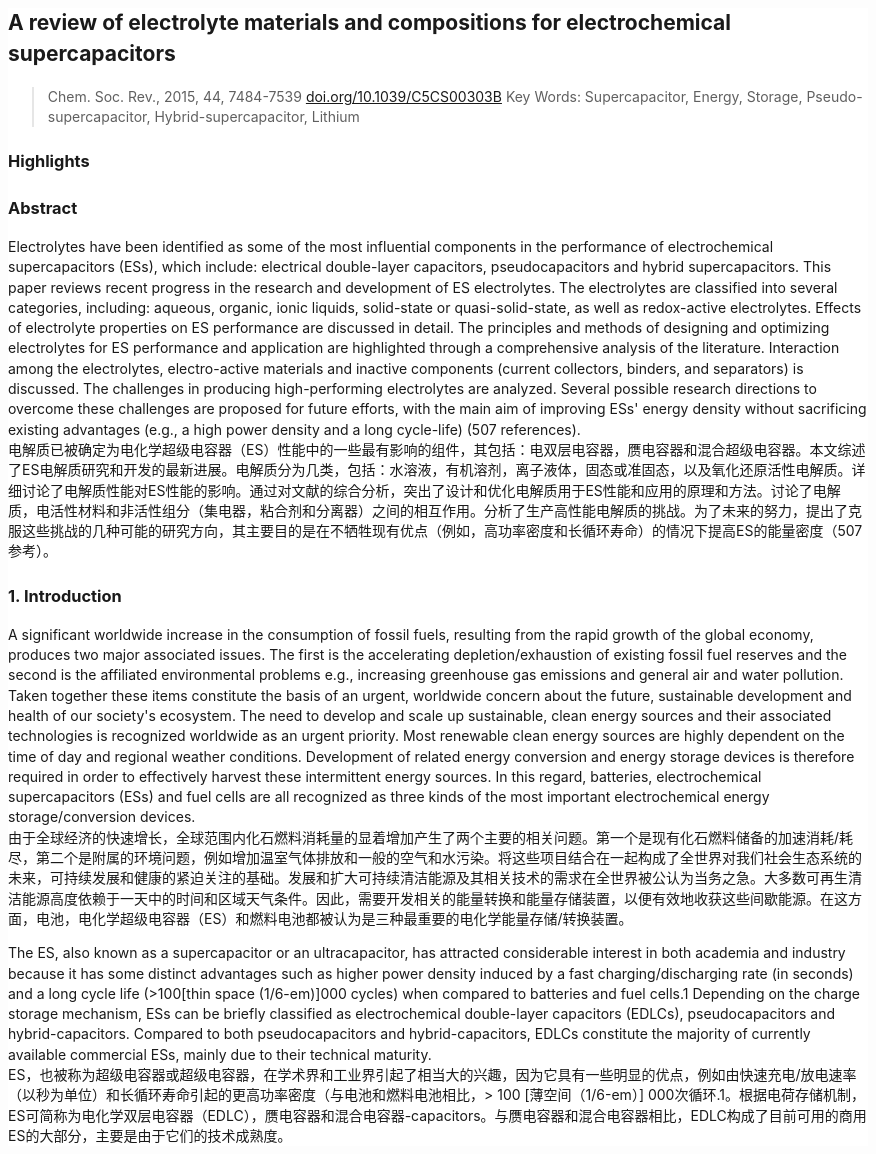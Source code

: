 ## A review of electrolyte materials and compositions for electrochemical supercapacitors

> Chem. Soc. Rev., 2015, 44, 7484-7539
> [doi.org/10.1039/C5CS00303B](doi.org/10.1039/C5CS00303B)
> Key Words: Supercapacitor, Energy, Storage, Pseudo-supercapacitor, Hybrid-supercapacitor, Lithium

### Highlights


### Abstract
Electrolytes have been identified as some of the most influential components in the performance of electrochemical supercapacitors (ESs), which include: electrical double-layer capacitors, pseudocapacitors and hybrid supercapacitors. This paper reviews recent progress in the research and development of ES electrolytes. The electrolytes are classified into several categories, including: aqueous, organic, ionic liquids, solid-state or quasi-solid-state, as well as redox-active electrolytes. Effects of electrolyte properties on ES performance are discussed in detail. The principles and methods of designing and optimizing electrolytes for ES performance and application are highlighted through a comprehensive analysis of the literature. Interaction among the electrolytes, electro-active materials and inactive components (current collectors, binders, and separators) is discussed. The challenges in producing high-performing electrolytes are analyzed. Several possible research directions to overcome these challenges are proposed for future efforts, with the main aim of improving ESs' energy density without sacrificing existing advantages (e.g., a high power density and a long cycle-life) (507 references).  
电解质已被确定为电化学超级电容器（ES）性能中的一些最有影响的组件，其包括：电双层电容器，赝电容器和混合超级电容器。本文综述了ES电解质研究和开发的最新进展。电解质分为几类，包括：水溶液，有机溶剂，离子液体，固态或准固态，以及氧化还原活性电解质。详细讨论了电解质性能对ES性能的影响。通过对文献的综合分析，突出了设计和优化电解质用于ES性能和应用的原理和方法。讨论了电解质，电活性材料和非活性组分（集电器，粘合剂和分离器）之间的相互作用。分析了生产高性能电解质的挑战。为了未来的努力，提出了克服这些挑战的几种可能的研究方向，其主要目的是在不牺牲现有优点（例如，高功率密度和长循环寿命）的情况下提高ES的能量密度（507参考）。

### 1. Introduction
A significant worldwide increase in the consumption of fossil fuels, resulting from the rapid growth of the global economy, produces two major associated issues. The first is the accelerating depletion/exhaustion of existing fossil fuel reserves and the second is the affiliated environmental problems e.g., increasing greenhouse gas emissions and general air and water pollution. Taken together these items constitute the basis of an urgent, worldwide concern about the future, sustainable development and health of our society's ecosystem. The need to develop and scale up sustainable, clean energy sources and their associated technologies is recognized worldwide as an urgent priority. Most renewable clean energy sources are highly dependent on the time of day and regional weather conditions. Development of related energy conversion and energy storage devices is therefore required in order to effectively harvest these intermittent energy sources. In this regard, batteries, electrochemical supercapacitors (ESs) and fuel cells are all recognized as three kinds of the most important electrochemical energy storage/conversion devices.  
由于全球经济的快速增长，全球范围内化石燃料消耗量的显着增加产生了两个主要的相关问题。第一个是现有化石燃料储备的加速消耗/耗尽，第二个是附属的环境问题，例如增加温室气体排放和一般的空气和水污染。将这些项目结合在一起构成了全世界对我们社会生态系统的未来，可持续发展和健康的紧迫关注的基础。发展和扩大可持续清洁能源及其相关技术的需求在全世界被公认为当务之急。大多数可再生清洁能源高度依赖于一天中的时间和区域天气条件。因此，需要开发相关的能量转换和能量存储装置，以便有效地收获这些间歇能源。在这方面，电池，电化学超级电容器（ES）和燃料电池都被认为是三种最重要的电化学能量存储/转换装置。

The ES, also known as a supercapacitor or an ultracapacitor, has attracted considerable interest in both academia and industry because it has some distinct advantages such as higher power density induced by a fast charging/discharging rate (in seconds) and a long cycle life (>100[thin space (1/6-em)]000 cycles) when compared to batteries and fuel cells.1 Depending on the charge storage mechanism, ESs can be briefly classified as electrochemical double-layer capacitors (EDLCs), pseudocapacitors and hybrid-capacitors. Compared to both pseudocapacitors and hybrid-capacitors, EDLCs constitute the majority of currently available commercial ESs, mainly due to their technical maturity.  
ES，也被称为超级电容器或超级电容器，在学术界和工业界引起了相当大的兴趣，因为它具有一些明显的优点，例如由快速充电/放电速率（以秒为单位）和长循环寿命引起的更高功率密度（与电池和燃料电池相比，> 100 [薄空间（1/6-em）] 000次循环.1。根据电荷存储机制，ES可简称为电化学双层电容器（EDLC），赝电容器和混合电容器-capacitors。与赝电容器和混合电容器相比，EDLC构成了目前可用的商用ES的大部分，主要是由于它们的技术成熟度。
